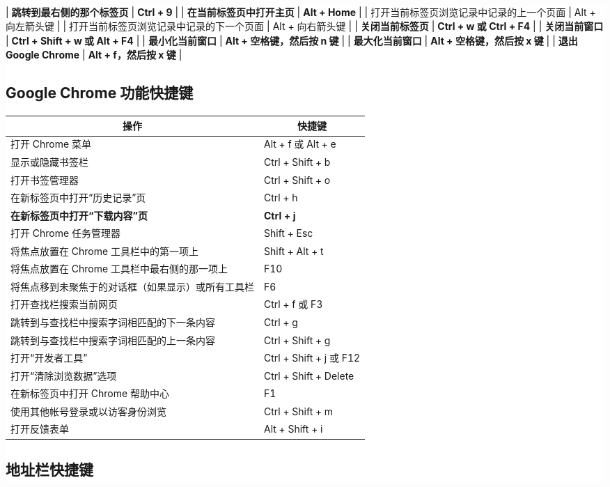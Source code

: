| **跳转到最右侧的那个标签页**   | **Ctrl + 9**                      |
| **在当前标签页中打开主页**      | **Alt + Home**                    |
| 打开当前标签页浏览记录中记录的上一个页面 | Alt + 向左箭头键             |
| 打开当前标签页浏览记录中记录的下一个页面 | Alt + 向右箭头键             |
| **关闭当前标签页**                  | **Ctrl + w 或 Ctrl + F4**        |
| **关闭当前窗口**                     | **Ctrl + Shift + w 或 Alt + F4** |
| **最小化当前窗口**                  | **Alt + 空格键，然后按 n 键** |
| **最大化当前窗口**                  | **Alt + 空格键，然后按 x 键** |
| **退出 Google Chrome**                   | **Alt + f，然后按 x 键**     |

##  Google Chrome 功能快捷键

| 操作                                             | 快捷键               |
| -------------------------------------------------- | ----------------------- |
| 打开 Chrome 菜单                               | Alt + f 或 Alt + e     |
| 显示或隐藏书签栏                           | Ctrl + Shift + b        |
| 打开书签管理器                              | Ctrl + Shift + o        |
| 在新标签页中打开“历史记录”页      | Ctrl + h                |
| **在新标签页中打开“下载内容”页**  | **Ctrl + j**            |
| 打开 Chrome 任务管理器                      | Shift + Esc             |
| 将焦点放置在 Chrome 工具栏中的第一项上 | Shift + Alt + t         |
| 将焦点放置在 Chrome 工具栏中最右侧的那一项上 | F10                     |
| 将焦点移到未聚焦于的对话框（如果显示）或所有工具栏 | F6                      |
| 打开查找栏搜索当前网页                  | Ctrl + f 或 F3         |
| 跳转到与查找栏中搜索字词相匹配的下一条内容 | Ctrl + g                |
| 跳转到与查找栏中搜索字词相匹配的上一条内容 | Ctrl + Shift + g        |
| 打开“开发者工具”                        | Ctrl + Shift + j 或 F12 |
| 打开“清除浏览数据”选项               | Ctrl + Shift + Delete   |
| 在新标签页中打开 Chrome 帮助中心       | F1                      |
| 使用其他帐号登录或以访客身份浏览   | Ctrl + Shift + m        |
| 打开反馈表单                                 | Alt + Shift + i         |

## 地址栏快捷键
